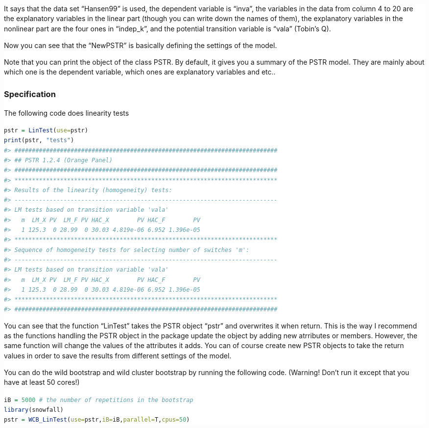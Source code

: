 It says that the data set “Hansen99” is used, the dependent variable is
“inva”, the variables in the data from column 4 to 20 are the
explanatory variables in the linear part (though you can write down the
names of them), the explanatory variables in the nonlinear part are the
four ones in “indep\_k”, and the potential transition variable is “vala”
(Tobin’s Q).

Now you can see that the “NewPSTR” is basically defining the settings of
the model.

Note that you can print the object of the class PSTR. By default, it
gives you a summary of the PSTR model. They are mainly about which one
is the dependent variable, which ones are explanatory variables and
etc..

### Specification

The following code does linearity tests

``` r
pstr = LinTest(use=pstr) 
print(pstr, "tests")
#> ###########################################################################
#> ## PSTR 1.2.4 (Orange Panel)
#> ###########################################################################
#> ***************************************************************************
#> Results of the linearity (homogeneity) tests:
#> ---------------------------------------------------------------------------
#> LM tests based on transition variable 'vala'
#>   m  LM_X PV  LM_F PV HAC_X        PV HAC_F        PV
#>   1 125.3  0 28.99  0 30.03 4.819e-06 6.952 1.396e-05
#> ***************************************************************************
#> Sequence of homogeneity tests for selecting number of switches 'm':
#> ---------------------------------------------------------------------------
#> LM tests based on transition variable 'vala'
#>   m  LM_X PV  LM_F PV HAC_X        PV HAC_F        PV
#>   1 125.3  0 28.99  0 30.03 4.819e-06 6.952 1.396e-05
#> ***************************************************************************
#> ###########################################################################
```

You can see that the function “LinTest” takes the PSTR object “pstr” and
overwrites it when return. This is the way I recommend as the functions
handling the PSTR object in the package update the object by adding new
atrributes or members. However, the same function will change the values
of the attributes it adds. You can of course create new PSTR objects to
take the return values in order to save the results from different
settings of the model.

You can do the wild bootstrap and wild cluster bootstrap by running the
following code. (Warning! Don’t run it except that you have at least 50
cores!)

``` r
iB = 5000 # the number of repetitions in the bootstrap
library(snowfall)
pstr = WCB_LinTest(use=pstr,iB=iB,parallel=T,cpus=50)
```
